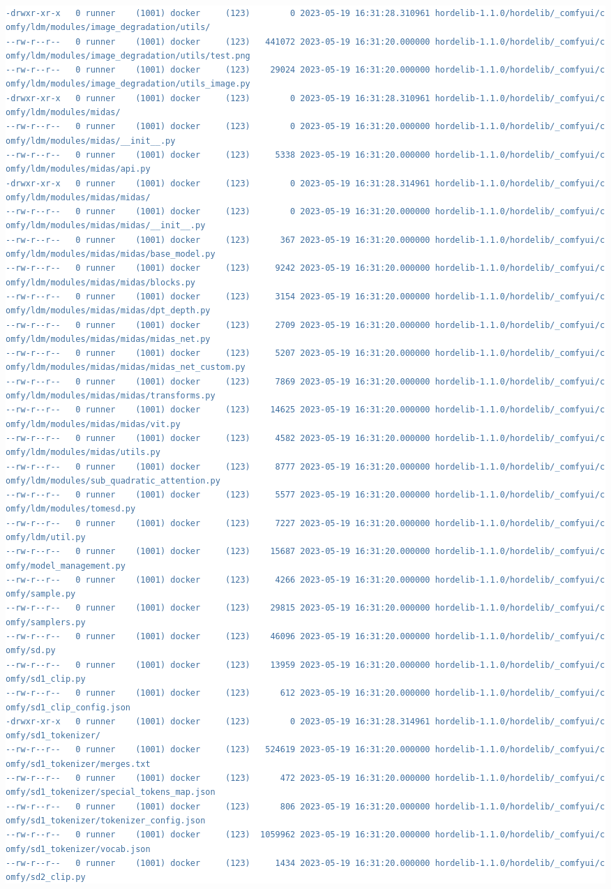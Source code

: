 ```diff
-drwxr-xr-x   0 runner    (1001) docker     (123)        0 2023-05-19 16:31:28.310961 hordelib-1.1.0/hordelib/_comfyui/comfy/ldm/modules/image_degradation/utils/
--rw-r--r--   0 runner    (1001) docker     (123)   441072 2023-05-19 16:31:20.000000 hordelib-1.1.0/hordelib/_comfyui/comfy/ldm/modules/image_degradation/utils/test.png
--rw-r--r--   0 runner    (1001) docker     (123)    29024 2023-05-19 16:31:20.000000 hordelib-1.1.0/hordelib/_comfyui/comfy/ldm/modules/image_degradation/utils_image.py
-drwxr-xr-x   0 runner    (1001) docker     (123)        0 2023-05-19 16:31:28.310961 hordelib-1.1.0/hordelib/_comfyui/comfy/ldm/modules/midas/
--rw-r--r--   0 runner    (1001) docker     (123)        0 2023-05-19 16:31:20.000000 hordelib-1.1.0/hordelib/_comfyui/comfy/ldm/modules/midas/__init__.py
--rw-r--r--   0 runner    (1001) docker     (123)     5338 2023-05-19 16:31:20.000000 hordelib-1.1.0/hordelib/_comfyui/comfy/ldm/modules/midas/api.py
-drwxr-xr-x   0 runner    (1001) docker     (123)        0 2023-05-19 16:31:28.314961 hordelib-1.1.0/hordelib/_comfyui/comfy/ldm/modules/midas/midas/
--rw-r--r--   0 runner    (1001) docker     (123)        0 2023-05-19 16:31:20.000000 hordelib-1.1.0/hordelib/_comfyui/comfy/ldm/modules/midas/midas/__init__.py
--rw-r--r--   0 runner    (1001) docker     (123)      367 2023-05-19 16:31:20.000000 hordelib-1.1.0/hordelib/_comfyui/comfy/ldm/modules/midas/midas/base_model.py
--rw-r--r--   0 runner    (1001) docker     (123)     9242 2023-05-19 16:31:20.000000 hordelib-1.1.0/hordelib/_comfyui/comfy/ldm/modules/midas/midas/blocks.py
--rw-r--r--   0 runner    (1001) docker     (123)     3154 2023-05-19 16:31:20.000000 hordelib-1.1.0/hordelib/_comfyui/comfy/ldm/modules/midas/midas/dpt_depth.py
--rw-r--r--   0 runner    (1001) docker     (123)     2709 2023-05-19 16:31:20.000000 hordelib-1.1.0/hordelib/_comfyui/comfy/ldm/modules/midas/midas/midas_net.py
--rw-r--r--   0 runner    (1001) docker     (123)     5207 2023-05-19 16:31:20.000000 hordelib-1.1.0/hordelib/_comfyui/comfy/ldm/modules/midas/midas/midas_net_custom.py
--rw-r--r--   0 runner    (1001) docker     (123)     7869 2023-05-19 16:31:20.000000 hordelib-1.1.0/hordelib/_comfyui/comfy/ldm/modules/midas/midas/transforms.py
--rw-r--r--   0 runner    (1001) docker     (123)    14625 2023-05-19 16:31:20.000000 hordelib-1.1.0/hordelib/_comfyui/comfy/ldm/modules/midas/midas/vit.py
--rw-r--r--   0 runner    (1001) docker     (123)     4582 2023-05-19 16:31:20.000000 hordelib-1.1.0/hordelib/_comfyui/comfy/ldm/modules/midas/utils.py
--rw-r--r--   0 runner    (1001) docker     (123)     8777 2023-05-19 16:31:20.000000 hordelib-1.1.0/hordelib/_comfyui/comfy/ldm/modules/sub_quadratic_attention.py
--rw-r--r--   0 runner    (1001) docker     (123)     5577 2023-05-19 16:31:20.000000 hordelib-1.1.0/hordelib/_comfyui/comfy/ldm/modules/tomesd.py
--rw-r--r--   0 runner    (1001) docker     (123)     7227 2023-05-19 16:31:20.000000 hordelib-1.1.0/hordelib/_comfyui/comfy/ldm/util.py
--rw-r--r--   0 runner    (1001) docker     (123)    15687 2023-05-19 16:31:20.000000 hordelib-1.1.0/hordelib/_comfyui/comfy/model_management.py
--rw-r--r--   0 runner    (1001) docker     (123)     4266 2023-05-19 16:31:20.000000 hordelib-1.1.0/hordelib/_comfyui/comfy/sample.py
--rw-r--r--   0 runner    (1001) docker     (123)    29815 2023-05-19 16:31:20.000000 hordelib-1.1.0/hordelib/_comfyui/comfy/samplers.py
--rw-r--r--   0 runner    (1001) docker     (123)    46096 2023-05-19 16:31:20.000000 hordelib-1.1.0/hordelib/_comfyui/comfy/sd.py
--rw-r--r--   0 runner    (1001) docker     (123)    13959 2023-05-19 16:31:20.000000 hordelib-1.1.0/hordelib/_comfyui/comfy/sd1_clip.py
--rw-r--r--   0 runner    (1001) docker     (123)      612 2023-05-19 16:31:20.000000 hordelib-1.1.0/hordelib/_comfyui/comfy/sd1_clip_config.json
-drwxr-xr-x   0 runner    (1001) docker     (123)        0 2023-05-19 16:31:28.314961 hordelib-1.1.0/hordelib/_comfyui/comfy/sd1_tokenizer/
--rw-r--r--   0 runner    (1001) docker     (123)   524619 2023-05-19 16:31:20.000000 hordelib-1.1.0/hordelib/_comfyui/comfy/sd1_tokenizer/merges.txt
--rw-r--r--   0 runner    (1001) docker     (123)      472 2023-05-19 16:31:20.000000 hordelib-1.1.0/hordelib/_comfyui/comfy/sd1_tokenizer/special_tokens_map.json
--rw-r--r--   0 runner    (1001) docker     (123)      806 2023-05-19 16:31:20.000000 hordelib-1.1.0/hordelib/_comfyui/comfy/sd1_tokenizer/tokenizer_config.json
--rw-r--r--   0 runner    (1001) docker     (123)  1059962 2023-05-19 16:31:20.000000 hordelib-1.1.0/hordelib/_comfyui/comfy/sd1_tokenizer/vocab.json
--rw-r--r--   0 runner    (1001) docker     (123)     1434 2023-05-19 16:31:20.000000 hordelib-1.1.0/hordelib/_comfyui/comfy/sd2_clip.py
```